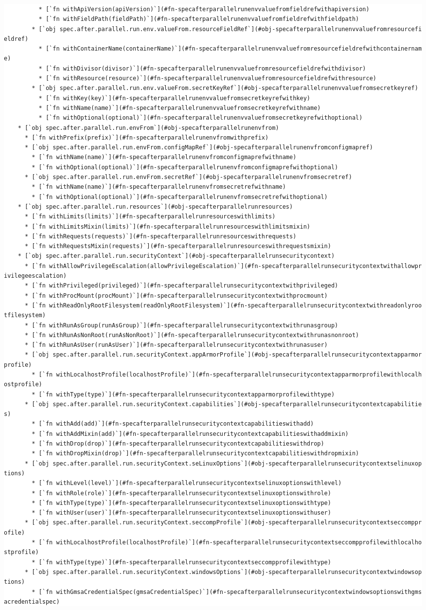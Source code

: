               * [`fn withApiVersion(apiVersion)`](#fn-specafterparallelrunenvvaluefromfieldrefwithapiversion)
              * [`fn withFieldPath(fieldPath)`](#fn-specafterparallelrunenvvaluefromfieldrefwithfieldpath)
            * [`obj spec.after.parallel.run.env.valueFrom.resourceFieldRef`](#obj-specafterparallelrunenvvaluefromresourcefieldref)
              * [`fn withContainerName(containerName)`](#fn-specafterparallelrunenvvaluefromresourcefieldrefwithcontainername)
              * [`fn withDivisor(divisor)`](#fn-specafterparallelrunenvvaluefromresourcefieldrefwithdivisor)
              * [`fn withResource(resource)`](#fn-specafterparallelrunenvvaluefromresourcefieldrefwithresource)
            * [`obj spec.after.parallel.run.env.valueFrom.secretKeyRef`](#obj-specafterparallelrunenvvaluefromsecretkeyref)
              * [`fn withKey(key)`](#fn-specafterparallelrunenvvaluefromsecretkeyrefwithkey)
              * [`fn withName(name)`](#fn-specafterparallelrunenvvaluefromsecretkeyrefwithname)
              * [`fn withOptional(optional)`](#fn-specafterparallelrunenvvaluefromsecretkeyrefwithoptional)
        * [`obj spec.after.parallel.run.envFrom`](#obj-specafterparallelrunenvfrom)
          * [`fn withPrefix(prefix)`](#fn-specafterparallelrunenvfromwithprefix)
          * [`obj spec.after.parallel.run.envFrom.configMapRef`](#obj-specafterparallelrunenvfromconfigmapref)
            * [`fn withName(name)`](#fn-specafterparallelrunenvfromconfigmaprefwithname)
            * [`fn withOptional(optional)`](#fn-specafterparallelrunenvfromconfigmaprefwithoptional)
          * [`obj spec.after.parallel.run.envFrom.secretRef`](#obj-specafterparallelrunenvfromsecretref)
            * [`fn withName(name)`](#fn-specafterparallelrunenvfromsecretrefwithname)
            * [`fn withOptional(optional)`](#fn-specafterparallelrunenvfromsecretrefwithoptional)
        * [`obj spec.after.parallel.run.resources`](#obj-specafterparallelrunresources)
          * [`fn withLimits(limits)`](#fn-specafterparallelrunresourceswithlimits)
          * [`fn withLimitsMixin(limits)`](#fn-specafterparallelrunresourceswithlimitsmixin)
          * [`fn withRequests(requests)`](#fn-specafterparallelrunresourceswithrequests)
          * [`fn withRequestsMixin(requests)`](#fn-specafterparallelrunresourceswithrequestsmixin)
        * [`obj spec.after.parallel.run.securityContext`](#obj-specafterparallelrunsecuritycontext)
          * [`fn withAllowPrivilegeEscalation(allowPrivilegeEscalation)`](#fn-specafterparallelrunsecuritycontextwithallowprivilegeescalation)
          * [`fn withPrivileged(privileged)`](#fn-specafterparallelrunsecuritycontextwithprivileged)
          * [`fn withProcMount(procMount)`](#fn-specafterparallelrunsecuritycontextwithprocmount)
          * [`fn withReadOnlyRootFilesystem(readOnlyRootFilesystem)`](#fn-specafterparallelrunsecuritycontextwithreadonlyrootfilesystem)
          * [`fn withRunAsGroup(runAsGroup)`](#fn-specafterparallelrunsecuritycontextwithrunasgroup)
          * [`fn withRunAsNonRoot(runAsNonRoot)`](#fn-specafterparallelrunsecuritycontextwithrunasnonroot)
          * [`fn withRunAsUser(runAsUser)`](#fn-specafterparallelrunsecuritycontextwithrunasuser)
          * [`obj spec.after.parallel.run.securityContext.appArmorProfile`](#obj-specafterparallelrunsecuritycontextapparmorprofile)
            * [`fn withLocalhostProfile(localhostProfile)`](#fn-specafterparallelrunsecuritycontextapparmorprofilewithlocalhostprofile)
            * [`fn withType(type)`](#fn-specafterparallelrunsecuritycontextapparmorprofilewithtype)
          * [`obj spec.after.parallel.run.securityContext.capabilities`](#obj-specafterparallelrunsecuritycontextcapabilities)
            * [`fn withAdd(add)`](#fn-specafterparallelrunsecuritycontextcapabilitieswithadd)
            * [`fn withAddMixin(add)`](#fn-specafterparallelrunsecuritycontextcapabilitieswithaddmixin)
            * [`fn withDrop(drop)`](#fn-specafterparallelrunsecuritycontextcapabilitieswithdrop)
            * [`fn withDropMixin(drop)`](#fn-specafterparallelrunsecuritycontextcapabilitieswithdropmixin)
          * [`obj spec.after.parallel.run.securityContext.seLinuxOptions`](#obj-specafterparallelrunsecuritycontextselinuxoptions)
            * [`fn withLevel(level)`](#fn-specafterparallelrunsecuritycontextselinuxoptionswithlevel)
            * [`fn withRole(role)`](#fn-specafterparallelrunsecuritycontextselinuxoptionswithrole)
            * [`fn withType(type)`](#fn-specafterparallelrunsecuritycontextselinuxoptionswithtype)
            * [`fn withUser(user)`](#fn-specafterparallelrunsecuritycontextselinuxoptionswithuser)
          * [`obj spec.after.parallel.run.securityContext.seccompProfile`](#obj-specafterparallelrunsecuritycontextseccompprofile)
            * [`fn withLocalhostProfile(localhostProfile)`](#fn-specafterparallelrunsecuritycontextseccompprofilewithlocalhostprofile)
            * [`fn withType(type)`](#fn-specafterparallelrunsecuritycontextseccompprofilewithtype)
          * [`obj spec.after.parallel.run.securityContext.windowsOptions`](#obj-specafterparallelrunsecuritycontextwindowsoptions)
            * [`fn withGmsaCredentialSpec(gmsaCredentialSpec)`](#fn-specafterparallelrunsecuritycontextwindowsoptionswithgmsacredentialspec)